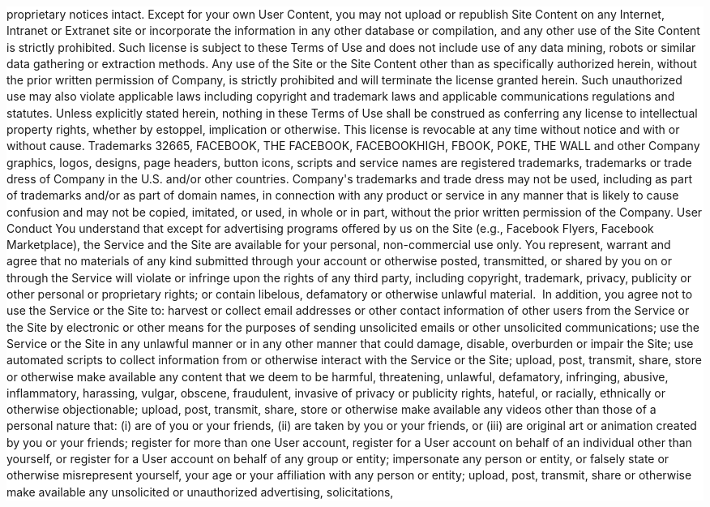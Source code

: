proprietary notices intact. Except for your own User Content, you may not upload or republish Site Content on any Internet,
Intranet or Extranet site or incorporate the information in any other database or compilation, and any other use of the Site Content
is strictly prohibited. Such license is subject to these Terms of Use and does not include use of any data mining, robots or similar
data gathering or extraction methods. Any use of the Site or the Site Content other than as specifically authorized herein, without
the prior written permission of Company, is strictly prohibited and will terminate the license granted herein. Such unauthorized
use may also violate applicable laws including copyright and trademark laws and applicable communications regulations and
statutes. Unless explicitly stated herein, nothing in these Terms of Use shall be construed as conferring any license to intellectual
property rights, whether by estoppel, implication or otherwise. This license is revocable at any time without notice and with or
without cause.
Trademarks
32665, FACEBOOK, THE FACEBOOK, FACEBOOKHIGH, FBOOK, POKE, THE WALL and other Company graphics, logos, designs, page
headers, button icons, scripts and service names are registered trademarks, trademarks or trade dress of Company in the U.S.
and/or other countries. Company's trademarks and trade dress may not be used, including as part of trademarks and/or as part of
domain names, in connection with any product or service in any manner that is likely to cause confusion and may not be copied,
imitated, or used, in whole or in part, without the prior written permission of the Company.
User Conduct
You understand that except for advertising programs offered by us on the Site (e.g., Facebook Flyers, Facebook Marketplace), the
Service and the Site are available for your personal, non-commercial use only. You represent, warrant and agree that no materials
of any kind submitted through your account or otherwise posted, transmitted, or shared by you on or through the Service will
violate or infringe upon the rights of any third party, including copyright, trademark, privacy, publicity or other personal or
proprietary rights; or contain libelous, defamatory or otherwise unlawful material. 
In addition, you agree not to use the Service or the Site to:
harvest or collect email addresses or other contact information of other users from the Service or the Site by electronic or
other means for the purposes of sending unsolicited emails or other unsolicited communications;
use the Service or the Site in any unlawful manner or in any other manner that could damage, disable, overburden or impair
the Site;
use automated scripts to collect information from or otherwise interact with the Service or the Site;
upload, post, transmit, share, store or otherwise make available any content that we deem to be harmful, threatening,
unlawful, defamatory, infringing, abusive, inflammatory, harassing, vulgar, obscene, fraudulent, invasive of privacy or
publicity rights, hateful, or racially, ethnically or otherwise objectionable;
upload, post, transmit, share, store or otherwise make available any videos other than those of a personal nature that: (i)
are of you or your friends, (ii) are taken by you or your friends, or (iii) are original art or animation created by you or your
friends;
register for more than one User account, register for a User account on behalf of an individual other than yourself, or
register for a User account on behalf of any group or entity;
impersonate any person or entity, or falsely state or otherwise misrepresent yourself, your age or your affiliation with any
person or entity;
upload, post, transmit, share or otherwise make available any unsolicited or unauthorized advertising, solicitations,